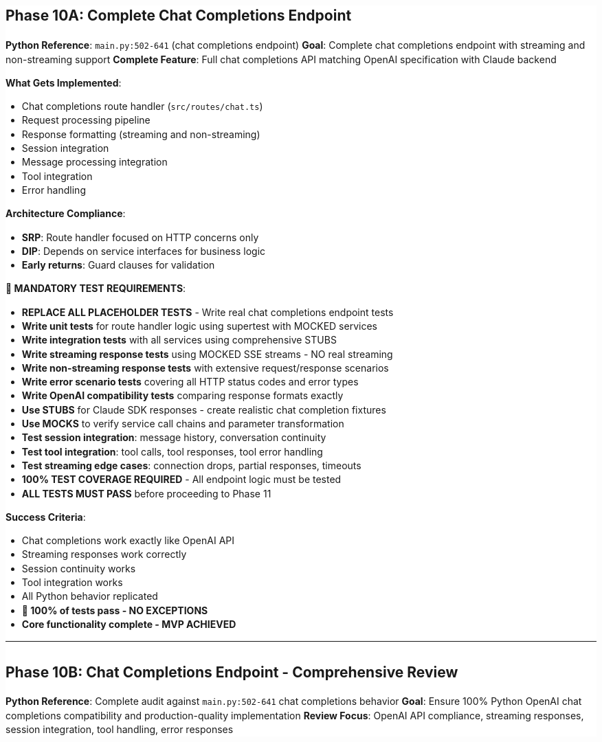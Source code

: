 
## **Phase 10A: Complete Chat Completions Endpoint**
**Python Reference**: `main.py:502-641` (chat completions endpoint)
**Goal**: Complete chat completions endpoint with streaming and non-streaming support
**Complete Feature**: Full chat completions API matching OpenAI specification with Claude backend

**What Gets Implemented**:
- Chat completions route handler (`src/routes/chat.ts`)
- Request processing pipeline
- Response formatting (streaming and non-streaming)
- Session integration
- Message processing integration
- Tool integration
- Error handling

**Architecture Compliance**:
- **SRP**: Route handler focused on HTTP concerns only
- **DIP**: Depends on service interfaces for business logic
- **Early returns**: Guard clauses for validation

**🚨 MANDATORY TEST REQUIREMENTS**:
- **REPLACE ALL PLACEHOLDER TESTS** - Write real chat completions endpoint tests
- **Write unit tests** for route handler logic using supertest with MOCKED services
- **Write integration tests** with all services using comprehensive STUBS
- **Write streaming response tests** using MOCKED SSE streams - NO real streaming
- **Write non-streaming response tests** with extensive request/response scenarios
- **Write error scenario tests** covering all HTTP status codes and error types
- **Write OpenAI compatibility tests** comparing response formats exactly
- **Use STUBS** for Claude SDK responses - create realistic chat completion fixtures
- **Use MOCKS** to verify service call chains and parameter transformation
- **Test session integration**: message history, conversation continuity
- **Test tool integration**: tool calls, tool responses, tool error handling
- **Test streaming edge cases**: connection drops, partial responses, timeouts
- **100% TEST COVERAGE REQUIRED** - All endpoint logic must be tested
- **ALL TESTS MUST PASS** before proceeding to Phase 11

**Success Criteria**:
- Chat completions work exactly like OpenAI API
- Streaming responses work correctly
- Session continuity works
- Tool integration works
- All Python behavior replicated
- **🎯 100% of tests pass - NO EXCEPTIONS**
- **Core functionality complete - MVP ACHIEVED**

---

## **Phase 10B: Chat Completions Endpoint - Comprehensive Review**
**Python Reference**: Complete audit against `main.py:502-641` chat completions behavior
**Goal**: Ensure 100% Python OpenAI chat completions compatibility and production-quality implementation
**Review Focus**: OpenAI API compliance, streaming responses, session integration, tool handling, error responses
